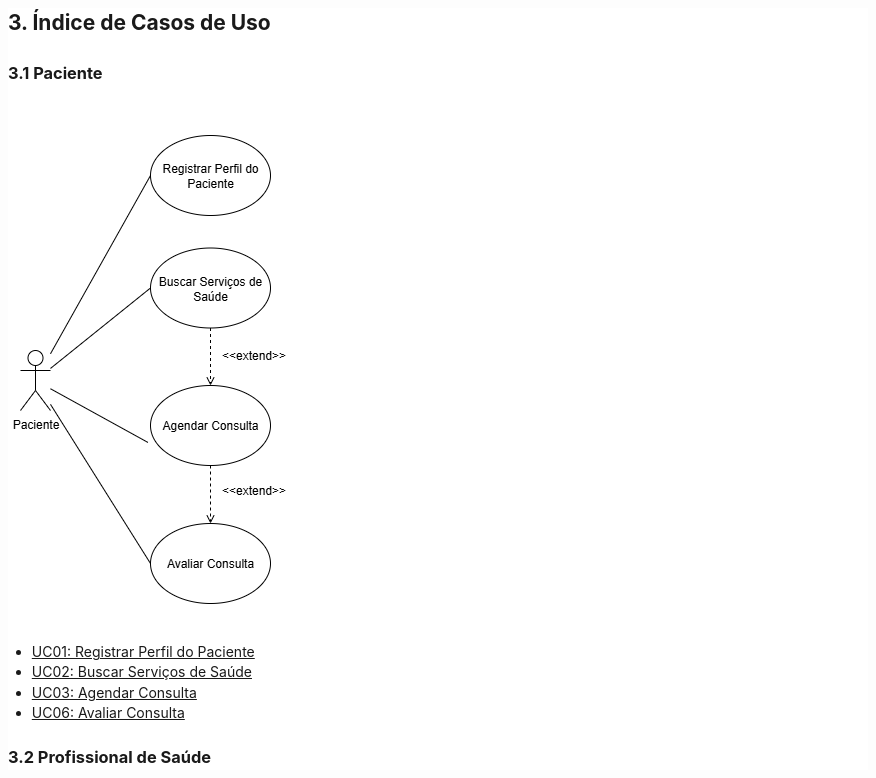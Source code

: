 ## 3. Índice de Casos de Uso

### 3.1 Paciente

![diagrama de casos de uso paciente](../../assets/paciente.png)

- [UC01: Registrar Perfil do Paciente](#uc01-registrar-perfil-do-paciente)
- [UC02: Buscar Serviços de Saúde](#uc02-buscar-serviços-de-saúde)
- [UC03: Agendar Consulta](#uc03-agendar-consulta)
- [UC06: Avaliar Consulta](#uc06-avaliar-consulta)

### 3.2 Profissional de Saúde
